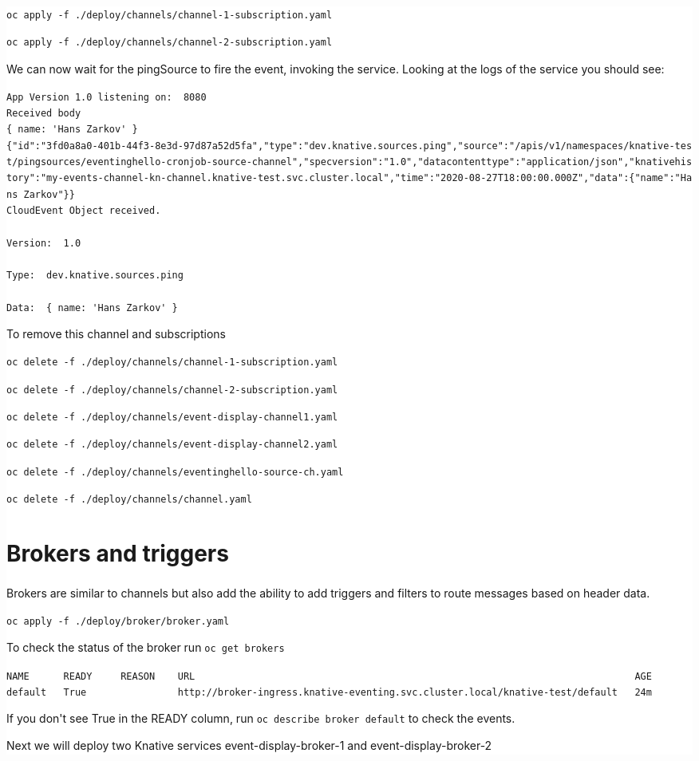 `oc apply -f ./deploy/channels/channel-1-subscription.yaml`

`oc apply -f ./deploy/channels/channel-2-subscription.yaml`

We can now wait for the pingSource to fire the event, invoking the service.  Looking at the logs of the service you should see:

```
App Version 1.0 listening on:  8080
Received body
{ name: 'Hans Zarkov' }
{"id":"3fd0a8a0-401b-44f3-8e3d-97d87a52d5fa","type":"dev.knative.sources.ping","source":"/apis/v1/namespaces/knative-test/pingsources/eventinghello-cronjob-source-channel","specversion":"1.0","datacontenttype":"application/json","knativehistory":"my-events-channel-kn-channel.knative-test.svc.cluster.local","time":"2020-08-27T18:00:00.000Z","data":{"name":"Hans Zarkov"}}
CloudEvent Object received. 

Version:  1.0  

Type:  dev.knative.sources.ping  

Data:  { name: 'Hans Zarkov' }  
```

To remove this channel and subscriptions

`oc delete -f ./deploy/channels/channel-1-subscription.yaml`

`oc delete -f ./deploy/channels/channel-2-subscription.yaml`

`oc delete -f ./deploy/channels/event-display-channel1.yaml`

`oc delete -f ./deploy/channels/event-display-channel2.yaml`

`oc delete -f ./deploy/channels/eventinghello-source-ch.yaml`

`oc delete -f ./deploy/channels/channel.yaml`



# Brokers and triggers

Brokers are similar to channels but also add the ability to add triggers and filters to route messages based on header data.

`oc apply -f ./deploy/broker/broker.yaml`

To check the status of the broker run `oc get brokers`

```
NAME      READY     REASON    URL                                                                             AGE
default   True                http://broker-ingress.knative-eventing.svc.cluster.local/knative-test/default   24m
```

If you don't see True in the READY column, run `oc describe broker default` to check the events.

Next we will deploy two Knative services event-display-broker-1 and event-display-broker-2
